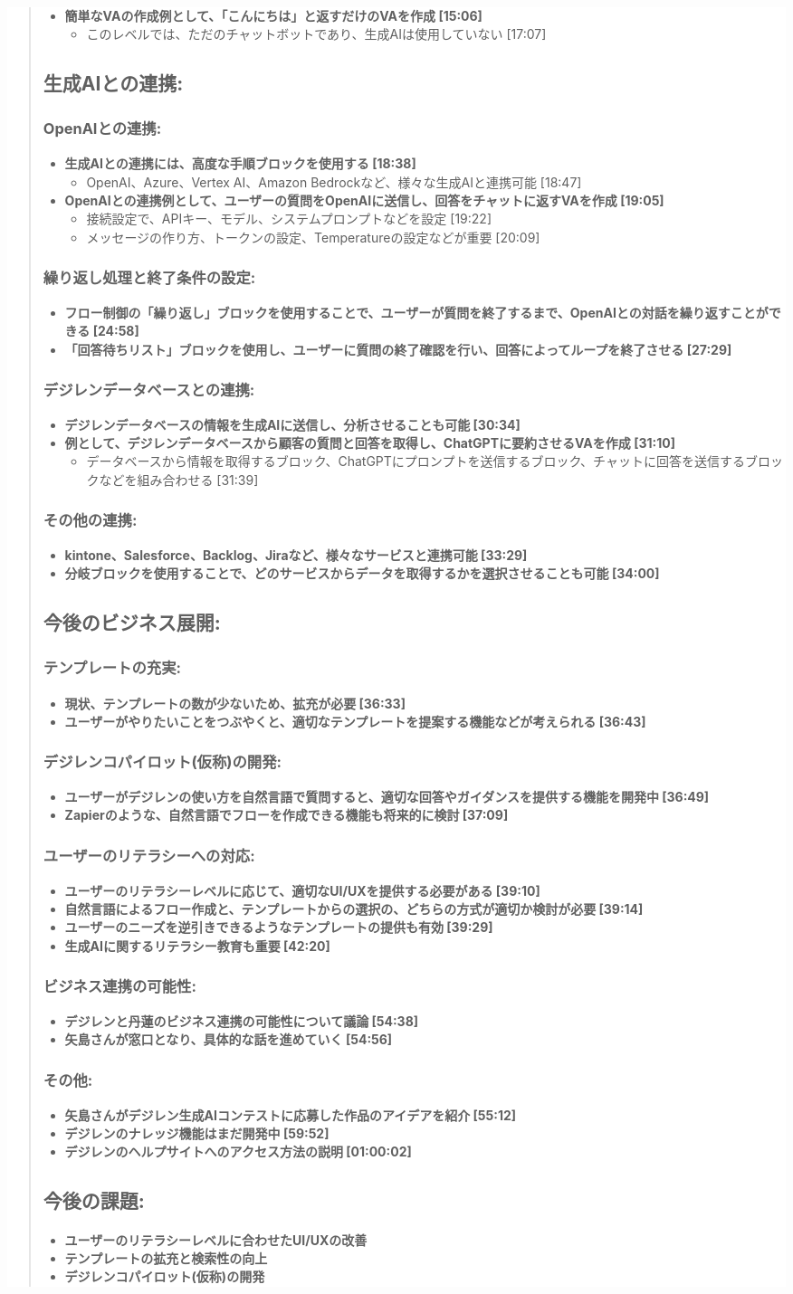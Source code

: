 > - **簡単なVAの作成例として、「こんにちは」と返すだけのVAを作成 [15:06]**
>     - このレベルでは、ただのチャットボットであり、生成AIは使用していない [17:07]
> 
> ## 生成AIとの連携:
> 
> ### OpenAIとの連携:
> 
> - **生成AIとの連携には、高度な手順ブロックを使用する [18:38]**
>     - OpenAI、Azure、Vertex AI、Amazon Bedrockなど、様々な生成AIと連携可能 [18:47]
> - **OpenAIとの連携例として、ユーザーの質問をOpenAIに送信し、回答をチャットに返すVAを作成 [19:05]**
>     - 接続設定で、APIキー、モデル、システムプロンプトなどを設定 [19:22]
>     - メッセージの作り方、トークンの設定、Temperatureの設定などが重要 [20:09]
> 
> ### 繰り返し処理と終了条件の設定:
> 
> - **フロー制御の「繰り返し」ブロックを使用することで、ユーザーが質問を終了するまで、OpenAIとの対話を繰り返すことができる [24:58]**
> - **「回答待ちリスト」ブロックを使用し、ユーザーに質問の終了確認を行い、回答によってループを終了させる [27:29]**
> 
> ### デジレンデータベースとの連携:
> 
> - **デジレンデータベースの情報を生成AIに送信し、分析させることも可能 [30:34]**
> - **例として、デジレンデータベースから顧客の質問と回答を取得し、ChatGPTに要約させるVAを作成 [31:10]**
>     - データベースから情報を取得するブロック、ChatGPTにプロンプトを送信するブロック、チャットに回答を送信するブロックなどを組み合わせる [31:39]
> 
> ### その他の連携:
> 
> - **kintone、Salesforce、Backlog、Jiraなど、様々なサービスと連携可能 [33:29]**
> - **分岐ブロックを使用することで、どのサービスからデータを取得するかを選択させることも可能 [34:00]**
> 
> ## 今後のビジネス展開:
> 
> ### テンプレートの充実:
> 
> - **現状、テンプレートの数が少ないため、拡充が必要 [36:33]**
> - **ユーザーがやりたいことをつぶやくと、適切なテンプレートを提案する機能などが考えられる [36:43]**
> 
> ### デジレンコパイロット(仮称)の開発:
> 
> - **ユーザーがデジレンの使い方を自然言語で質問すると、適切な回答やガイダンスを提供する機能を開発中 [36:49]**
> - **Zapierのような、自然言語でフローを作成できる機能も将来的に検討 [37:09]**
> 
> ### ユーザーのリテラシーへの対応:
> 
> - **ユーザーのリテラシーレベルに応じて、適切なUI/UXを提供する必要がある [39:10]**
> - **自然言語によるフロー作成と、テンプレートからの選択の、どちらの方式が適切か検討が必要 [39:14]**
> - **ユーザーのニーズを逆引きできるようなテンプレートの提供も有効 [39:29]**
> - **生成AIに関するリテラシー教育も重要 [42:20]**
> 
> ### ビジネス連携の可能性:
> 
> - **デジレンと丹蓮のビジネス連携の可能性について議論 [54:38]**
> - **矢島さんが窓口となり、具体的な話を進めていく [54:56]**
> 
> ### その他:
> 
> - **矢島さんがデジレン生成AIコンテストに応募した作品のアイデアを紹介 [55:12]**
> - **デジレンのナレッジ機能はまだ開発中 [59:52]**
> - **デジレンのヘルプサイトへのアクセス方法の説明 [01:00:02]**
> 
> ## 今後の課題:
> 
> - **ユーザーのリテラシーレベルに合わせたUI/UXの改善**
> - **テンプレートの拡充と検索性の向上**
> - **デジレンコパイロット(仮称)の開発**